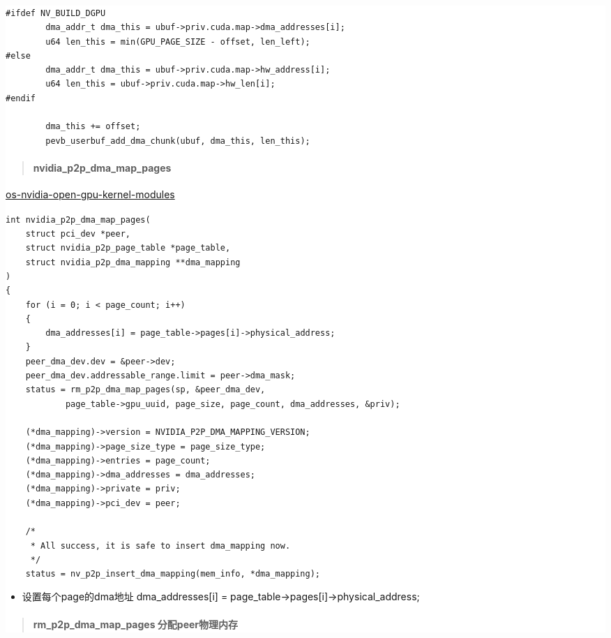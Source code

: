 ```
#ifdef NV_BUILD_DGPU
		dma_addr_t dma_this = ubuf->priv.cuda.map->dma_addresses[i];
		u64 len_this = min(GPU_PAGE_SIZE - offset, len_left);
#else
		dma_addr_t dma_this = ubuf->priv.cuda.map->hw_address[i];
		u64 len_this = ubuf->priv.cuda.map->hw_len[i];
#endif

		dma_this += offset;
		pevb_userbuf_add_dma_chunk(ubuf, dma_this, len_this);
```




> ####  nvidia_p2p_dma_map_pages


[os-nvidia-open-gpu-kernel-modules](https://github.com/pexip/os-nvidia-open-gpu-kernel-modules/blob/ad486d664dbabee7760eab1170e536dca84403e6/src/nvidia/arch/nvalloc/unix/src/osapi.c#L3993)

```
int nvidia_p2p_dma_map_pages(
    struct pci_dev *peer,
    struct nvidia_p2p_page_table *page_table,
    struct nvidia_p2p_dma_mapping **dma_mapping
)
{
    for (i = 0; i < page_count; i++)
    {
        dma_addresses[i] = page_table->pages[i]->physical_address;
    }
	peer_dma_dev.dev = &peer->dev;
    peer_dma_dev.addressable_range.limit = peer->dma_mask;
	status = rm_p2p_dma_map_pages(sp, &peer_dma_dev,
            page_table->gpu_uuid, page_size, page_count, dma_addresses, &priv);
			
	(*dma_mapping)->version = NVIDIA_P2P_DMA_MAPPING_VERSION;
    (*dma_mapping)->page_size_type = page_size_type;
    (*dma_mapping)->entries = page_count;
    (*dma_mapping)->dma_addresses = dma_addresses;
    (*dma_mapping)->private = priv;
    (*dma_mapping)->pci_dev = peer;

    /*
     * All success, it is safe to insert dma_mapping now.
     */
    status = nv_p2p_insert_dma_mapping(mem_info, *dma_mapping);

```

+ 设置每个page的dma地址 dma_addresses[i] = page_table->pages[i]->physical_address;   


> #### rm_p2p_dma_map_pages 分配peer物理内存
